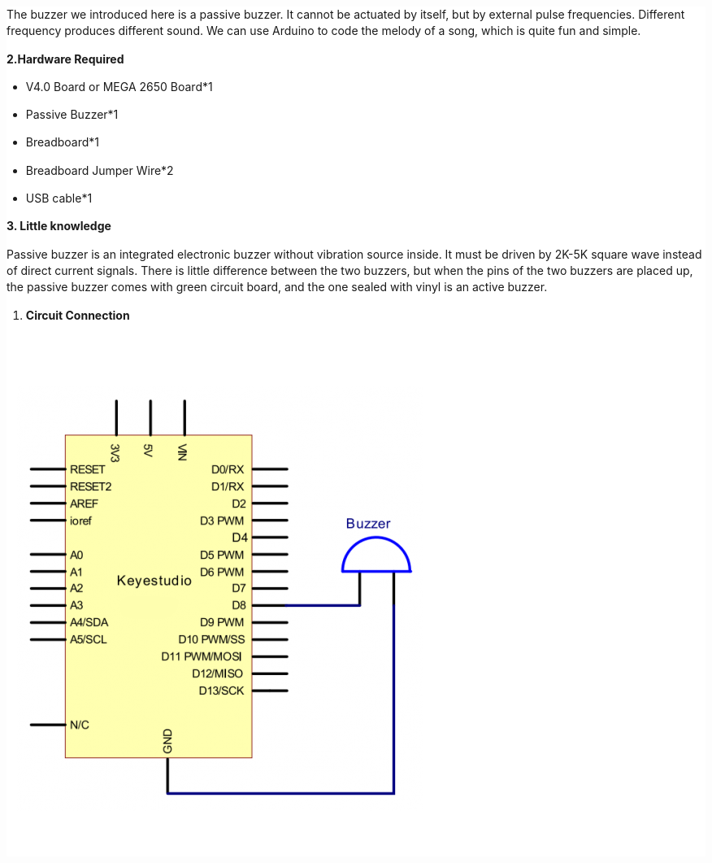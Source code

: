 The buzzer we introduced here is a passive buzzer. It cannot be actuated by
itself, but by external pulse frequencies. Different frequency produces
different sound. We can use Arduino to code the melody of a song, which is quite
fun and simple.

**2.Hardware Required**

-   V4.0 Board or MEGA 2650 Board\*1

-   Passive Buzzer\*1

-   Breadboard\*1

-   Breadboard Jumper Wire\*2

-   USB cable\*1

**3. Little knowledge**

Passive buzzer is an integrated electronic buzzer without vibration source
inside. It must be driven by 2K-5K square wave instead of direct current
signals. There is little difference between the two buzzers, but when the pins
of the two buzzers are placed up, the passive buzzer comes with green circuit
board, and the one sealed with vinyl is an active buzzer.

1.  **Circuit Connection**

**![](media/38c5a19ebf8a9e868dccf7fca674bc26.png)**
